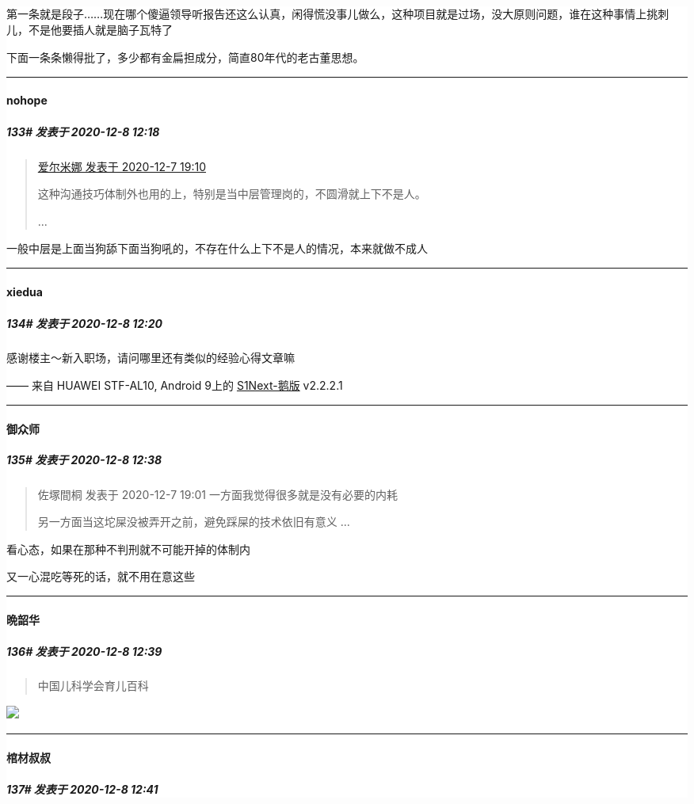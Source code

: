 
第一条就是段子……现在哪个傻逼领导听报告还这么认真，闲得慌没事儿做么，这种项目就是过场，没大原则问题，谁在这种事情上挑刺儿，不是他要插人就是脑子瓦特了


下面一条条懒得批了，多少都有金扁担成分，简直80年代的老古董思想。


-----

####  nohope  
##### 133#       发表于 2020-12-8 12:18


<blockquote><a href="httphttps://bbs.saraba1st.com/2b/forum.php?mod=redirect&amp;goto=findpost&amp;pid=49641818&amp;ptid=1976226" target="_blank">爱尔米娜 发表于 2020-12-7 19:10</a>

这种沟通技巧体制外也用的上，特别是当中层管理岗的，不圆滑就上下不是人。

 ...</blockquote>
一般中层是上面当狗舔下面当狗吼的，不存在什么上下不是人的情况，本来就做不成人


-----

####  xiedua  
##### 134#       发表于 2020-12-8 12:20


感谢楼主～新入职场，请问哪里还有类似的经验心得文章嘛

—— 来自 HUAWEI STF-AL10, Android 9上的 [S1Next-鹅版](https://github.com/ykrank/S1-Next/releases) v2.2.2.1


-----

####  御众师  
##### 135#       发表于 2020-12-8 12:38


<blockquote>佐塚間桐 发表于 2020-12-7 19:01
一方面我觉得很多就是没有必要的内耗

另一方面当这坨屎没被弄开之前，避免踩屎的技术依旧有意义 ...</blockquote>
看心态，如果在那种不判刑就不可能开掉的体制内

又一心混吃等死的话，就不用在意这些


-----

####  晩韶华  
##### 136#       发表于 2020-12-8 12:39


<blockquote>中国儿科学会育儿百科</blockquote>
<img src="https://static.saraba1st.com/image/smiley/face2017/048.png" referrerpolicy="no-referrer">


-----

####  棺材叔叔  
##### 137#       发表于 2020-12-8 12:41
